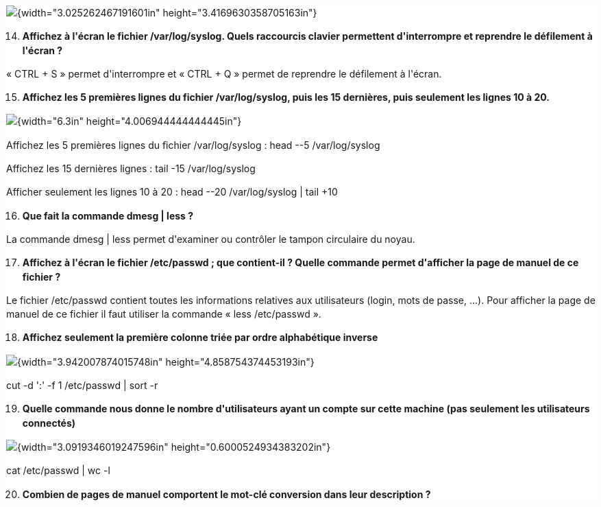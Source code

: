 ![](vertopal_253b7a2675464959915710e415287695/media/image25.png){width="3.025262467191601in"
height="3.4169630358705163in"}

14. **Affichez à l'écran le fichier /var/log/syslog. Quels raccourcis
    clavier permettent d'interrompre et reprendre le défilement à
    l'écran ?**

« CTRL + S » permet d'interrompre et « CTRL + Q » permet de reprendre le
défilement à l'écran.

15. **Affichez les 5 premières lignes du fichier /var/log/syslog, puis
    les 15 dernières, puis seulement les lignes 10 à 20.**

![](vertopal_253b7a2675464959915710e415287695/media/image26.png){width="6.3in"
height="4.006944444444445in"}

Affichez les 5 premières lignes du fichier /var/log/syslog : head --5
/var/log/syslog 

Affichez les 15 dernières lignes : tail -15 /var/log/syslog

Afficher seulement les lignes 10 à 20 : head --20 /var/log/syslog \|
tail +10

16. **Que fait la commande dmesg \| less ?**

La commande dmesg \| less permet d'examiner ou contrôler le tampon
circulaire du noyau.

17. **Affichez à l'écran le fichier /etc/passwd ; que contient-il ?
    Quelle commande permet d'afficher la page de manuel de ce fichier
    ?**

Le fichier /etc/passwd contient toutes les informations relatives aux
utilisateurs (login, mots de passe, ...). Pour afficher la page de
manuel de ce fichier il faut utiliser la commande « less /etc/passwd ».

18. **Affichez seulement la première colonne triée par ordre
    alphabétique inverse**

![](vertopal_253b7a2675464959915710e415287695/media/image27.png){width="3.942007874015748in"
height="4.858754374453193in"}

cut -d \':\' -f 1 /etc/passwd \| sort -r

19. **Quelle commande nous donne le nombre d'utilisateurs ayant un
    compte sur cette machine (pas seulement les utilisateurs
    connectés)**

![](vertopal_253b7a2675464959915710e415287695/media/image28.png){width="3.0919346019247596in"
height="0.6000524934383202in"}

cat /etc/passwd \| wc -l

20. **Combien de pages de manuel comportent le mot-clé conversion dans
    leur description ?**
